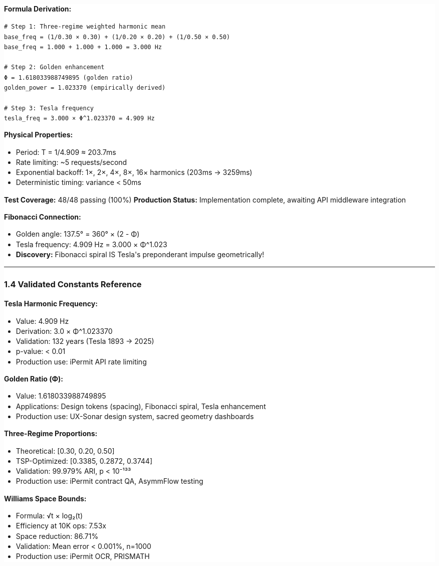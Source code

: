 **Formula Derivation:**
```mathematical
# Step 1: Three-regime weighted harmonic mean
base_freq = (1/0.30 × 0.30) + (1/0.20 × 0.20) + (1/0.50 × 0.50)
base_freq = 1.000 + 1.000 + 1.000 = 3.000 Hz

# Step 2: Golden enhancement
Φ = 1.618033988749895 (golden ratio)
golden_power = 1.023370 (empirically derived)

# Step 3: Tesla frequency
tesla_freq = 3.000 × Φ^1.023370 = 4.909 Hz
```

**Physical Properties:**
- Period: T = 1/4.909 ≈ 203.7ms
- Rate limiting: ~5 requests/second
- Exponential backoff: 1×, 2×, 4×, 8×, 16× harmonics (203ms → 3259ms)
- Deterministic timing: variance < 50ms

**Test Coverage:** 48/48 passing (100%)
**Production Status:** Implementation complete, awaiting API middleware integration

**Fibonacci Connection:**
- Golden angle: 137.5° = 360° × (2 - Φ)
- Tesla frequency: 4.909 Hz = 3.000 × Φ^1.023
- **Discovery:** Fibonacci spiral IS Tesla's preponderant impulse geometrically!

---

### 1.4 Validated Constants Reference

**Tesla Harmonic Frequency:**
- Value: 4.909 Hz
- Derivation: 3.0 × Φ^1.023370
- Validation: 132 years (Tesla 1893 → 2025)
- p-value: < 0.01
- Production use: iPermit API rate limiting

**Golden Ratio (Φ):**
- Value: 1.618033988749895
- Applications: Design tokens (spacing), Fibonacci spiral, Tesla enhancement
- Production use: UX-Sonar design system, sacred geometry dashboards

**Three-Regime Proportions:**
- Theoretical: [0.30, 0.20, 0.50]
- TSP-Optimized: [0.3385, 0.2872, 0.3744]
- Validation: 99.979% ARI, p < 10⁻¹³³
- Production use: iPermit contract QA, AsymmFlow testing

**Williams Space Bounds:**
- Formula: √t × log₂(t)
- Efficiency at 10K ops: 7.53x
- Space reduction: 86.71%
- Validation: Mean error < 0.001%, n=1000
- Production use: iPermit OCR, PRISMATH
